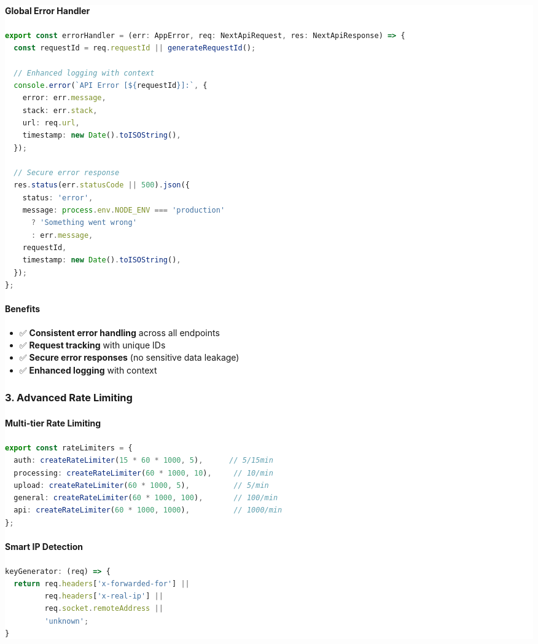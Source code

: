 
#### Global Error Handler
```typescript
export const errorHandler = (err: AppError, req: NextApiRequest, res: NextApiResponse) => {
  const requestId = req.requestId || generateRequestId();
  
  // Enhanced logging with context
  console.error(`API Error [${requestId}]:`, {
    error: err.message,
    stack: err.stack,
    url: req.url,
    timestamp: new Date().toISOString(),
  });
  
  // Secure error response
  res.status(err.statusCode || 500).json({
    status: 'error',
    message: process.env.NODE_ENV === 'production' 
      ? 'Something went wrong' 
      : err.message,
    requestId,
    timestamp: new Date().toISOString(),
  });
};
```

#### Benefits
- ✅ **Consistent error handling** across all endpoints
- ✅ **Request tracking** with unique IDs
- ✅ **Secure error responses** (no sensitive data leakage)
- ✅ **Enhanced logging** with context

### 3. **Advanced Rate Limiting**

#### Multi-tier Rate Limiting
```typescript
export const rateLimiters = {
  auth: createRateLimiter(15 * 60 * 1000, 5),      // 5/15min
  processing: createRateLimiter(60 * 1000, 10),     // 10/min
  upload: createRateLimiter(60 * 1000, 5),          // 5/min
  general: createRateLimiter(60 * 1000, 100),       // 100/min
  api: createRateLimiter(60 * 1000, 1000),          // 1000/min
};
```

#### Smart IP Detection
```typescript
keyGenerator: (req) => {
  return req.headers['x-forwarded-for'] || 
         req.headers['x-real-ip'] || 
         req.socket.remoteAddress || 
         'unknown';
}
```
